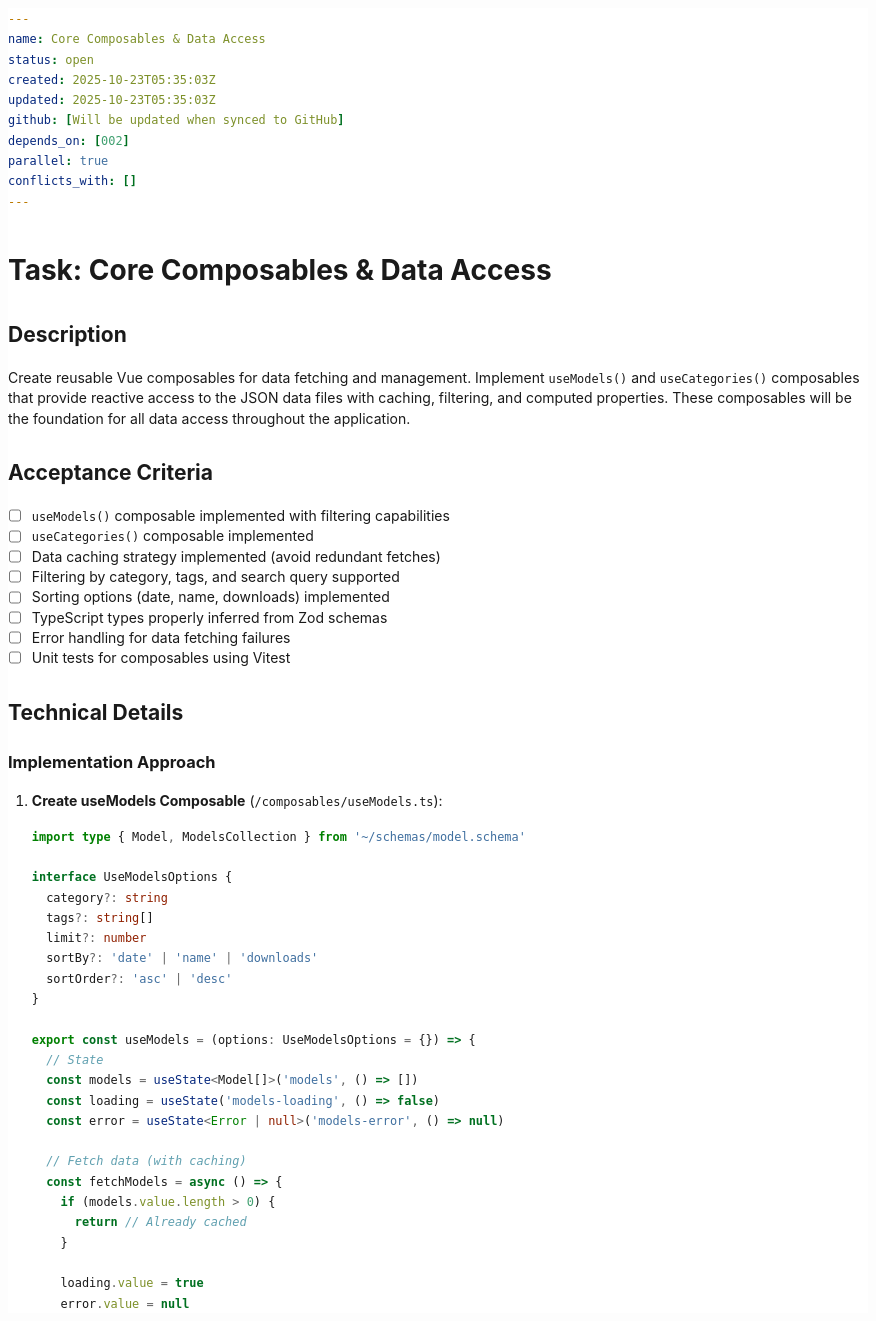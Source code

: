 ```yaml
---
name: Core Composables & Data Access
status: open
created: 2025-10-23T05:35:03Z
updated: 2025-10-23T05:35:03Z
github: [Will be updated when synced to GitHub]
depends_on: [002]
parallel: true
conflicts_with: []
---
```


# Task: Core Composables & Data Access

## Description
Create reusable Vue composables for data fetching and management. Implement `useModels()` and `useCategories()` composables that provide reactive access to the JSON data files with caching, filtering, and computed properties. These composables will be the foundation for all data access throughout the application.

## Acceptance Criteria
- [ ] `useModels()` composable implemented with filtering capabilities
- [ ] `useCategories()` composable implemented
- [ ] Data caching strategy implemented (avoid redundant fetches)
- [ ] Filtering by category, tags, and search query supported
- [ ] Sorting options (date, name, downloads) implemented
- [ ] TypeScript types properly inferred from Zod schemas
- [ ] Error handling for data fetching failures
- [ ] Unit tests for composables using Vitest

## Technical Details

### Implementation Approach

1. **Create useModels Composable** (`/composables/useModels.ts`):
   ```typescript
   import type { Model, ModelsCollection } from '~/schemas/model.schema'

   interface UseModelsOptions {
     category?: string
     tags?: string[]
     limit?: number
     sortBy?: 'date' | 'name' | 'downloads'
     sortOrder?: 'asc' | 'desc'
   }

   export const useModels = (options: UseModelsOptions = {}) => {
     // State
     const models = useState<Model[]>('models', () => [])
     const loading = useState('models-loading', () => false)
     const error = useState<Error | null>('models-error', () => null)

     // Fetch data (with caching)
     const fetchModels = async () => {
       if (models.value.length > 0) {
         return // Already cached
       }

       loading.value = true
       error.value = null
   ```